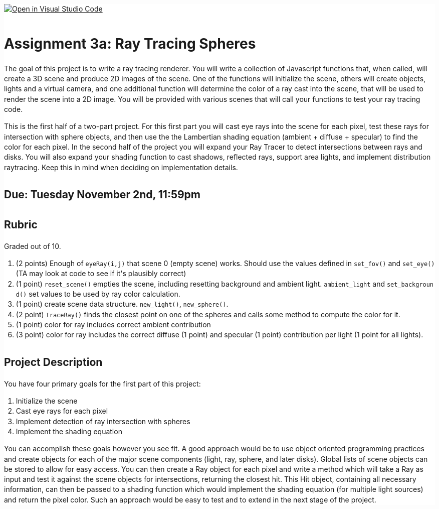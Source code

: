 [![Open in Visual Studio Code](https://classroom.github.com/assets/open-in-vscode-f059dc9a6f8d3a56e377f745f24479a46679e63a5d9fe6f495e02850cd0d8118.svg)](https://classroom.github.com/online_ide?assignment_repo_id=6191169&assignment_repo_type=AssignmentRepo)
# Assignment 3a:  Ray Tracing Spheres

The goal of this project is to write a ray tracing renderer. You will write a collection of Javascript functions that, when called, will create a 3D scene and produce 2D images of the scene. One of the functions will initialize the scene, others will create objects, lights and a virtual camera, and one additional function will determine the color of a ray cast into the scene, that will be used to render the scene into a 2D image. You will be provided with various scenes that will call your functions to test your ray tracing code.

This is the first half of a two-part project. For this first part you will cast eye rays into the scene for each pixel, test these rays for intersection with sphere objects, and then use the the Lambertian shading equation (ambient + diffuse + specular) to find the color for each pixel. In the second half of the project you will expand your Ray Tracer to detect intersections between rays and disks. You will also expand your shading function to cast shadows, reflected rays, support area lights, and implement distribution raytracing. Keep this in mind when deciding on implementation details.

## Due: Tuesday November 2nd, 11:59pm

## Rubric

Graded out of 10.

1. (2 points) Enough of `eyeRay(i,j)` that scene 0 (empty scene) works. Should use the values defined in `set_fov()` and `set_eye()` (TA may look at code to see if it's plausibly correct)
2. (1 point) `reset_scene()` empties the scene,  including resetting background and ambient light. `ambient_light` and `set_background()` set values to be used by ray color calculation.
3. (1 point) create scene data structure. `new_light()`, `new_sphere()`.
4. (2 point) `traceRay()` finds the closest point on one of the spheres and calls some method to compute the color for it.
5. (1 point) color for ray includes correct ambient contribution
6. (3 point) color for ray includes the correct diffuse (1 point) and specular (1 point) contribution per light (1 point for all lights).

## Project Description

You have four primary goals for the first part of this project:

1. Initialize the scene 
2. Cast eye rays for each pixel
3. Implement detection of ray intersection with spheres
4. Implement the shading equation

You can accomplish these goals however you see fit. A good approach would be to use object oriented programming practices and create objects for each of the major scene components (light, ray, sphere, and later disks). Global lists of scene objects can be stored to allow for easy access. You can then create a Ray object for each pixel and write a method which will take a Ray as input and test it against the scene objects for intersections, returning the closest hit. This Hit object, containing all necessary information, can then be passed to a shading function which would implement the shading equation (for multiple light sources) and return the pixel color. Such an approach would be easy to test and to extend in the next stage of the project.
